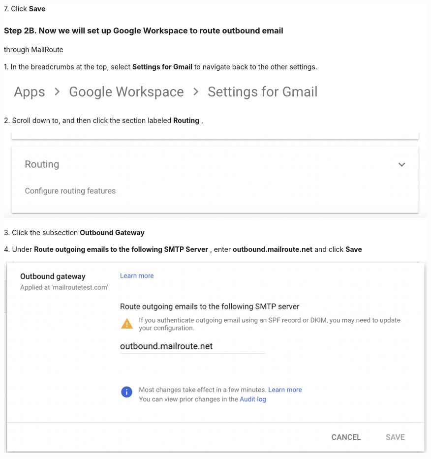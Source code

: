 7\. Click **Save**

### Step 2B. Now we will set up Google Workspace to route outbound email
through MailRoute

1\. In the breadcrumbs at the top, select **Settings for Gmail** to navigate
back to the other settings.

![mceclip12.png](mceclip12.png)

2\. Scroll down to, and then click the section labeled **Routing** ,

![mceclip13.png](mceclip13.png)

3\. Click the subsection **Outbound Gateway**

4\. Under **Route outgoing emails to the following SMTP Server** , enter
**outbound.mailroute.net** and click **Save**

**![mceclip10.png](mceclip10.png)**
